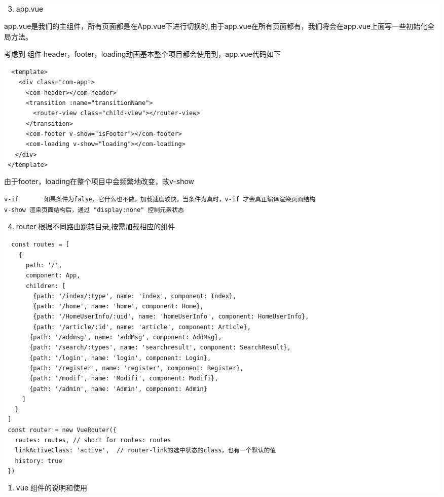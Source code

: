  

3. app.vue

app.vue是我们的主组件，所有页面都是在App.vue下进行切换的,由于app.vue在所有页面都有，我们将会在app.vue上面写一些初始化全局方法。

考虑到 组件 header，footer，loading动画基本整个项目都会使用到，app.vue代码如下

```
  <template>
    <div class="com-app">
      <com-header></com-header>    
      <transition :name="transitionName">
        <router-view class="child-view"></router-view>
      </transition>
      <com-footer v-show="isFooter"></com-footer>
      <com-loading v-show="loading"></com-loading>
   </div>
 </template>
```
由于footer，loading在整个项目中会频繁地改变，故v-show
```
v-if       如果条件为false，它什么也不做，加载速度较快。当条件为真时，v-if 才会真正编译渲染页面结构
v-show 渲染页面结构后，通过 "display:none" 控制元素状态
``` 

4. router    根据不同路由跳转目录,按需加载相应的组件

```
  const routes = [
    {
      path: '/',
      component: App,
      children: [
        {path: '/index/:type', name: 'index', component: Index},
        {path: '/home', name: 'home', component: Home},
        {path: '/HomeUserInfo/:uid', name: 'homeUserInfo', component: HomeUserInfo},
        {path: '/article/:id', name: 'article', component: Article},
       {path: '/addmsg', name: 'addMsg', component: AddMsg},
       {path: '/search/:types', name: 'searchresult', component: SearchResult},
       {path: '/login', name: 'login', component: Login},
       {path: '/register', name: 'register', component: Register},
       {path: '/modif', name: 'Modifi', component: Modifi},
       {path: '/admin', name: 'Admin', component: Admin}
     ]
   }
 ]
 const router = new VueRouter({
   routes: routes, // short for routes: routes
   linkActiveClass: 'active',  // router-link的选中状态的class，也有一个默认的值
   history: true
 })
```


1.  vue 组件的说明和使用
